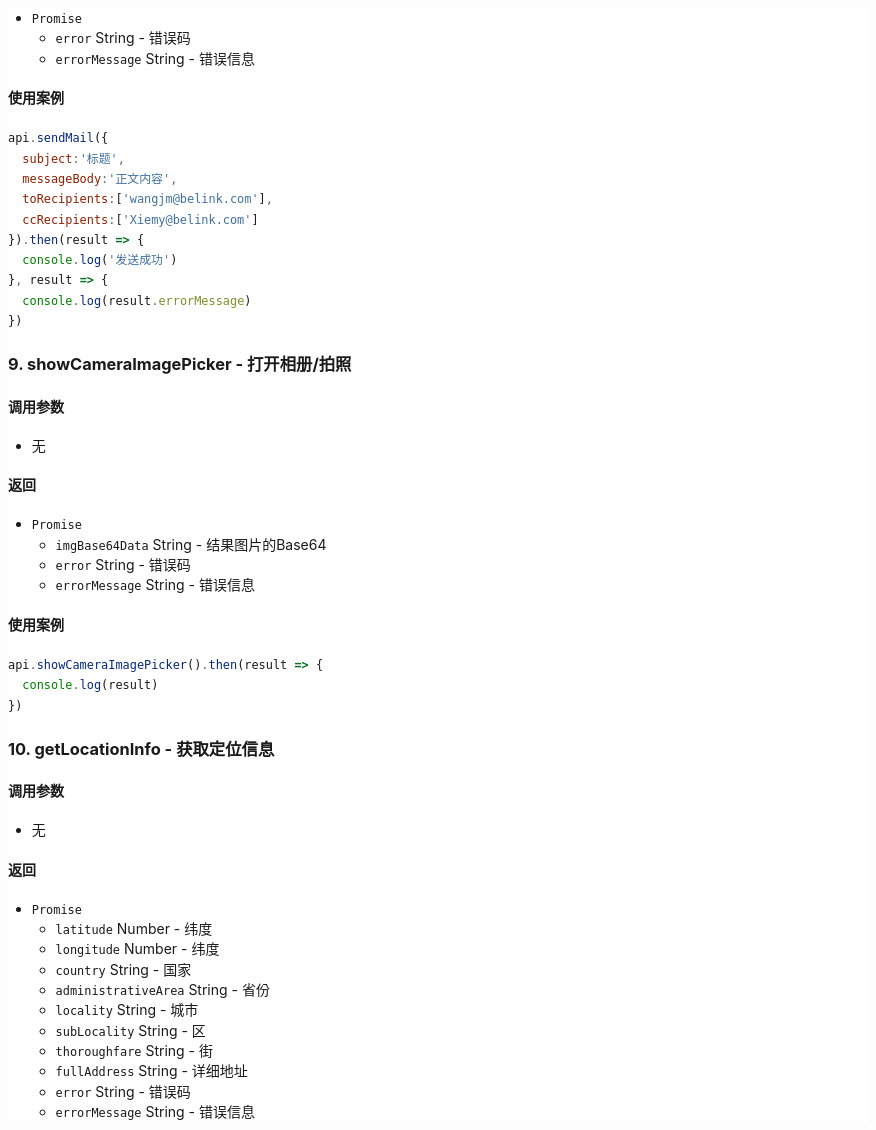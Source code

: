 - `Promise`
  - `error` String - 错误码
  - `errorMessage` String - 错误信息

#### 使用案例

```javascript
api.sendMail({ 
  subject:'标题',
  messageBody:'正文内容',
  toRecipients:['wangjm@belink.com'],
  ccRecipients:['Xiemy@belink.com']
}).then(result => {
  console.log('发送成功')
}, result => {
  console.log(result.errorMessage)
})
```

### <a name="showCameraImagePicker">9. showCameraImagePicker - 打开相册/拍照</a>

#### 调用参数

- 无

#### 返回

- `Promise`
  - `imgBase64Data` String - 结果图片的Base64
  - `error` String - 错误码
  - `errorMessage` String - 错误信息

#### 使用案例

```javascript
api.showCameraImagePicker().then(result => {
  console.log(result)
})
```

### <a name="getLocationInfo">10. getLocationInfo - 获取定位信息</a>

#### 调用参数

- 无

#### 返回

- `Promise`
  - `latitude` Number - 纬度
  - `longitude` Number - 纬度
  - `country` String - 国家
  - `administrativeArea` String - 省份
  - `locality` String - 城市
  - `subLocality` String - 区
  - `thoroughfare` String - 街
  - `fullAddress` String - 详细地址
  - `error` String - 错误码
  - `errorMessage` String - 错误信息
